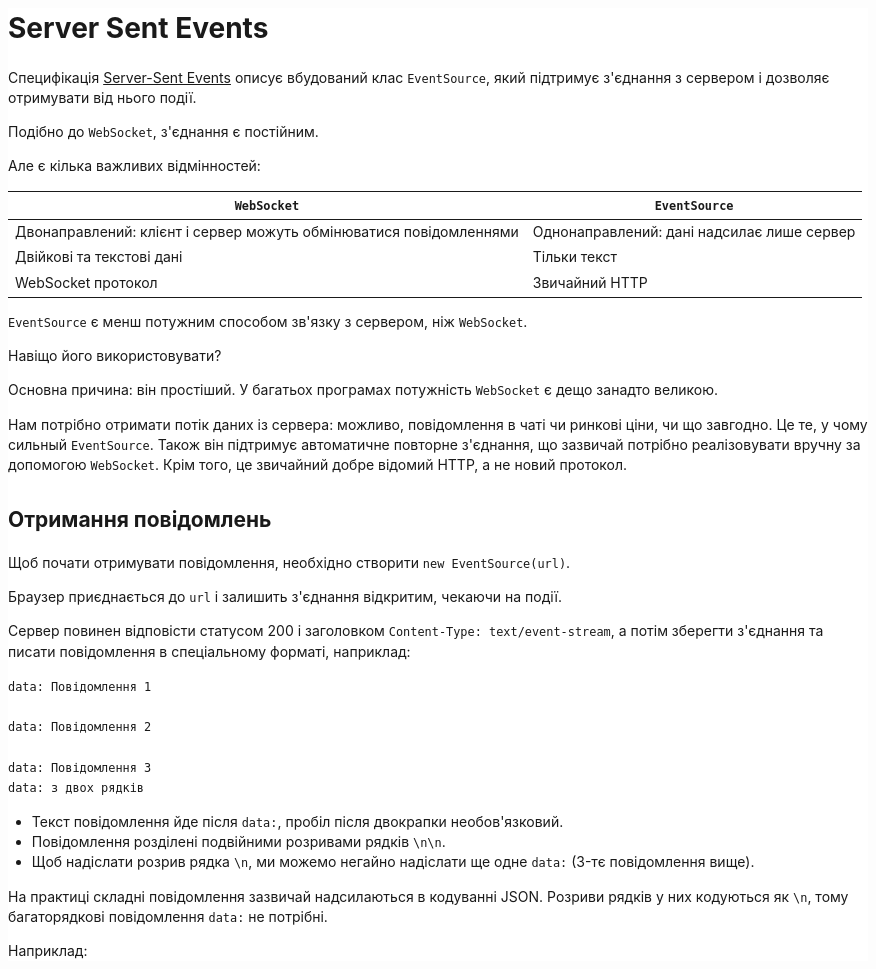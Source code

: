 # Server Sent Events

Специфікація [Server-Sent Events](https://html.spec.whatwg.org/multipage/comms.html#the-eventsource-interface) описує вбудований клас `EventSource`, який підтримує з'єднання з сервером і дозволяє отримувати від нього події.

Подібно до `WebSocket`, з'єднання є постійним.

Але є кілька важливих відмінностей:

| `WebSocket` | `EventSource` |
|-------------|---------------|
| Двонаправлений: клієнт і сервер можуть обмінюватися повідомленнями | Однонаправлений: дані надсилає лише сервер |
| Двійкові та текстові дані | Тільки текст |
| WebSocket протокол | Звичайний HTTP |

`EventSource` є менш потужним способом зв'язку з сервером, ніж `WebSocket`.

Навіщо його використовувати?

Основна причина: він простіший. У багатьох програмах потужність `WebSocket` є дещо занадто великою.

Нам потрібно отримати потік даних із сервера: можливо, повідомлення в чаті чи ринкові ціни, чи що завгодно. Це те, у чому сильный `EventSource`. Також він підтримує автоматичне повторне з'єднання, що зазвичай потрібно реалізовувати вручну за допомогою `WebSocket`. Крім того, це звичайний добре відомий HTTP, а не новий протокол.

## Отримання повідомлень

Щоб почати отримувати повідомлення, необхідно створити `new EventSource(url)`.

Браузер приєднається до `url` і залишить з'єднання відкритим, чекаючи на події.

Сервер повинен відповісти статусом 200 і заголовком `Content-Type: text/event-stream`, а потім зберегти з'єднання та писати повідомлення в спеціальному форматі, наприклад:

```
data: Повідомлення 1

data: Повідомлення 2

data: Повідомлення 3
data: з двох рядків
```

- Текст повідомлення йде після `data:`, пробіл після двокрапки необов'язковий.
- Повідомлення розділені подвійними розривами рядків `\n\n`.
- Щоб надіслати розрив рядка `\n`, ми можемо негайно надіслати ще одне `data:` (3-тє повідомлення вище).

На практиці складні повідомлення зазвичай надсилаються в кодуванні JSON. Розриви рядків у них кодуються як `\n`, тому багаторядкові повідомлення `data:` не потрібні.

Наприклад:
